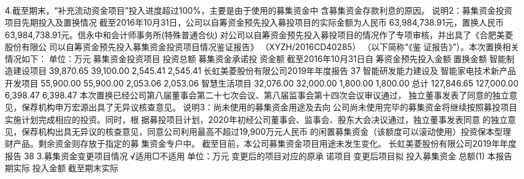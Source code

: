 4.截至期末，“补充流动资金项目”投入进度超过100%，主要是由于使用的募集资金中
含募集资金存款利息的原因。
说明2：募集资金投资项目先期投入及置换情况
截至2016年10月31日，公司以自筹资金预先投入募投项目的实际金额为人民币
63,984,738.91元，置换人民币63,984,738.91元。信永中和会计师事务所(特殊普通合伙)
对公司以自筹资金预先投入募投项目的情况作了专项审核，并出具了《合肥美菱股份有限公
司以自筹资金预先投入募集资金投资项目情况鉴证报告》
（XYZH/2016CD40285）
（以下简称“《鉴
证报告》”）。本次置换相关情况如下：
单位：万元
募集资金投资项目
投资总额
募集资金承诺投
资金额
截至2016年10月31日自
筹资金预先投入金额
置换金额
智能制造建设项目
39,870.65
39,100.00
2,545.41
2,545.41
长虹美菱股份有限公司2019年年度报告
37
智能研发能力建设及
智能家电技术新产品
开发项目
55,900.00
55,900.00
2,053.06
2,053.06
智慧生活项目
32,076.00
32,000.00
1,800.00
1,800.00
总计
127,846.65
127,000.00
6,398.47
6,398.47
本次置换已经公司第八届董事会第二十七次会议、第八届监事会第十四次会议审议通过，
独立董事发表了同意的独立意见，保荐机构申万宏源出具了无异议核查意见。
说明3：尚未使用的募集资金用途及去向
公司尚未使用完毕的募集资金将继续按照募投项目实施计划完成相应的投资。同时，根
据募投项目计划，2020年初经公司董事会、监事会、股东大会决议通过，独立董事发表同意
的独立意见，保荐机构出具无异议的核查意见，同意公司利用最高不超过19,900万元人民币
的闲置募集资金（该额度可以滚动使用）投资保本型理财产品。剩余资金则存放于指定的募
集资金专户中。
截至目前，本公司募集资金项目用途未发生变化。
长虹美菱股份有限公司2019年年度报告
38
3.募集资金变更项目情况
√适用□不适用
单位：万元
变更后的项目对应的原承
诺项目
变更后项目拟
投入募集资金
总额(1)
本报告期实际
投入金额
截至期末实际